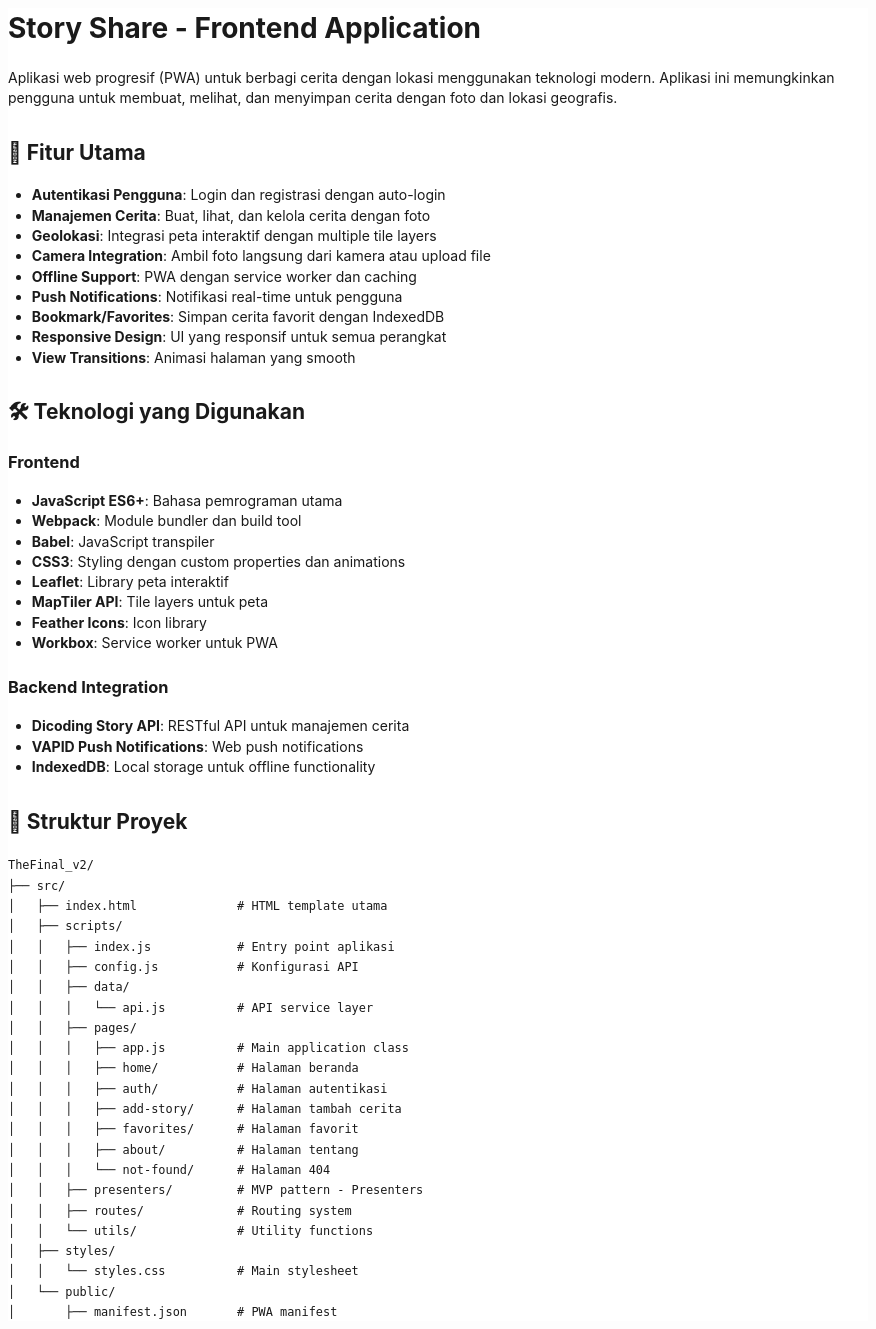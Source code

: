 # Story Share - Frontend Application

Aplikasi web progresif (PWA) untuk berbagi cerita dengan lokasi menggunakan teknologi modern. Aplikasi ini memungkinkan pengguna untuk membuat, melihat, dan menyimpan cerita dengan foto dan lokasi geografis.

## 🚀 Fitur Utama

- **Autentikasi Pengguna**: Login dan registrasi dengan auto-login
- **Manajemen Cerita**: Buat, lihat, dan kelola cerita dengan foto
- **Geolokasi**: Integrasi peta interaktif dengan multiple tile layers
- **Camera Integration**: Ambil foto langsung dari kamera atau upload file
- **Offline Support**: PWA dengan service worker dan caching
- **Push Notifications**: Notifikasi real-time untuk pengguna
- **Bookmark/Favorites**: Simpan cerita favorit dengan IndexedDB
- **Responsive Design**: UI yang responsif untuk semua perangkat
- **View Transitions**: Animasi halaman yang smooth

## 🛠️ Teknologi yang Digunakan

### Frontend
- **JavaScript ES6+**: Bahasa pemrograman utama
- **Webpack**: Module bundler dan build tool
- **Babel**: JavaScript transpiler
- **CSS3**: Styling dengan custom properties dan animations
- **Leaflet**: Library peta interaktif
- **MapTiler API**: Tile layers untuk peta
- **Feather Icons**: Icon library
- **Workbox**: Service worker untuk PWA

### Backend Integration
- **Dicoding Story API**: RESTful API untuk manajemen cerita
- **VAPID Push Notifications**: Web push notifications
- **IndexedDB**: Local storage untuk offline functionality

## 📁 Struktur Proyek

```
TheFinal_v2/
├── src/
│   ├── index.html              # HTML template utama
│   ├── scripts/
│   │   ├── index.js            # Entry point aplikasi
│   │   ├── config.js           # Konfigurasi API
│   │   ├── data/
│   │   │   └── api.js          # API service layer
│   │   ├── pages/
│   │   │   ├── app.js          # Main application class
│   │   │   ├── home/           # Halaman beranda
│   │   │   ├── auth/           # Halaman autentikasi
│   │   │   ├── add-story/      # Halaman tambah cerita
│   │   │   ├── favorites/      # Halaman favorit
│   │   │   ├── about/          # Halaman tentang
│   │   │   └── not-found/      # Halaman 404
│   │   ├── presenters/         # MVP pattern - Presenters
│   │   ├── routes/             # Routing system
│   │   └── utils/              # Utility functions
│   ├── styles/
│   │   └── styles.css          # Main stylesheet
│   └── public/
│       ├── manifest.json       # PWA manifest
```